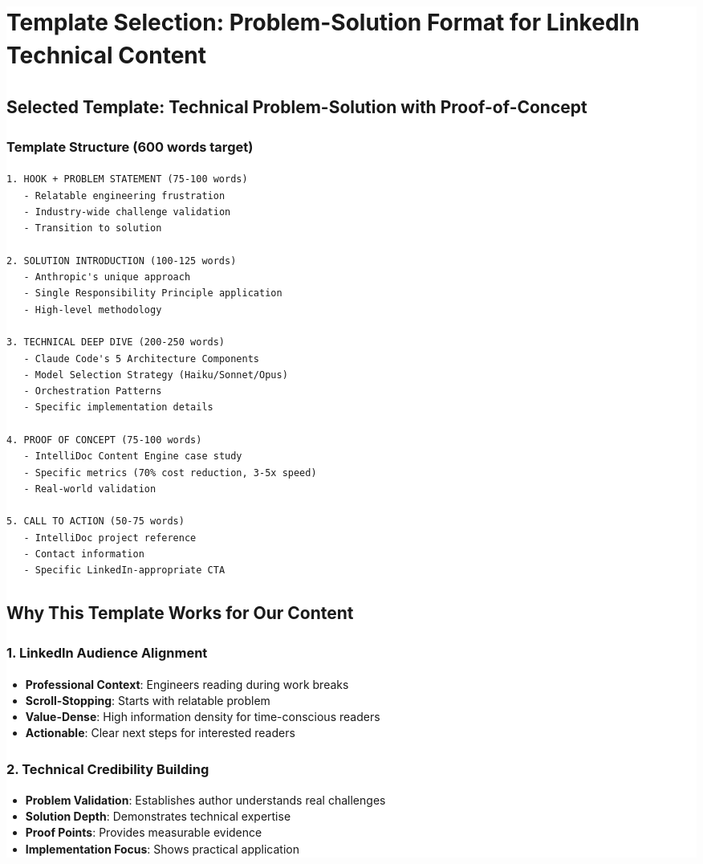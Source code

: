 # Template Selection: Problem-Solution Format for LinkedIn Technical Content

## Selected Template: **Technical Problem-Solution with Proof-of-Concept**

### Template Structure (600 words target)

```
1. HOOK + PROBLEM STATEMENT (75-100 words)
   - Relatable engineering frustration
   - Industry-wide challenge validation
   - Transition to solution

2. SOLUTION INTRODUCTION (100-125 words)
   - Anthropic's unique approach
   - Single Responsibility Principle application
   - High-level methodology

3. TECHNICAL DEEP DIVE (200-250 words)
   - Claude Code's 5 Architecture Components
   - Model Selection Strategy (Haiku/Sonnet/Opus)
   - Orchestration Patterns
   - Specific implementation details

4. PROOF OF CONCEPT (75-100 words)
   - IntelliDoc Content Engine case study
   - Specific metrics (70% cost reduction, 3-5x speed)
   - Real-world validation

5. CALL TO ACTION (50-75 words)
   - IntelliDoc project reference
   - Contact information
   - Specific LinkedIn-appropriate CTA
```

## Why This Template Works for Our Content

### 1. **LinkedIn Audience Alignment**
- **Professional Context**: Engineers reading during work breaks
- **Scroll-Stopping**: Starts with relatable problem
- **Value-Dense**: High information density for time-conscious readers
- **Actionable**: Clear next steps for interested readers

### 2. **Technical Credibility Building**
- **Problem Validation**: Establishes author understands real challenges
- **Solution Depth**: Demonstrates technical expertise
- **Proof Points**: Provides measurable evidence
- **Implementation Focus**: Shows practical application
